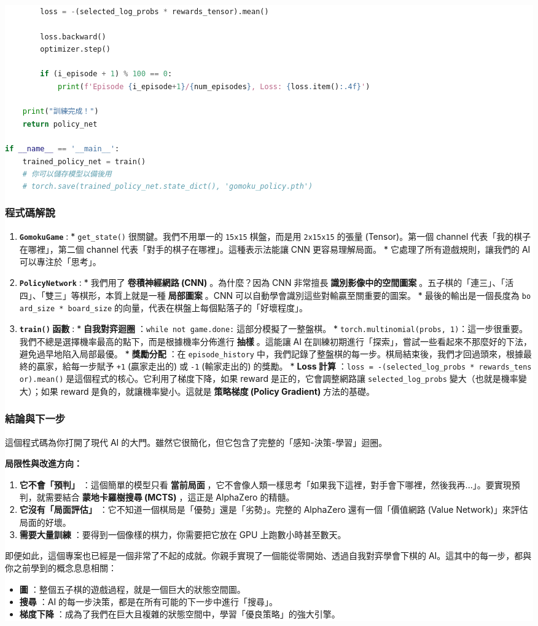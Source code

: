 ```python
        loss = -(selected_log_probs * rewards_tensor).mean()

        loss.backward()
        optimizer.step()

        if (i_episode + 1) % 100 == 0:
            print(f'Episode {i_episode+1}/{num_episodes}, Loss: {loss.item():.4f}')
    
    print("訓練完成！")
    return policy_net

if __name__ == '__main__':
    trained_policy_net = train()
    # 你可以儲存模型以備後用
    # torch.save(trained_policy_net.state_dict(), 'gomoku_policy.pth')
```

### 程式碼解說

1.   **`GomokuGame`** :
    *   `get_state()` 很關鍵。我們不用單一的 `15x15` 棋盤，而是用 `2x15x15` 的張量 (Tensor)。第一個 channel 代表「我的棋子在哪裡」，第二個 channel 代表「對手的棋子在哪裡」。這種表示法能讓 CNN 更容易理解局面。
    *   它處理了所有遊戲規則，讓我們的 AI 可以專注於「思考」。

2.   **`PolicyNetwork`** :
    *   我們用了 **卷積神經網路 (CNN)** 。為什麼？因為 CNN 非常擅長 **識別影像中的空間圖案** 。五子棋的「連三」、「活四」、「雙三」等棋形，本質上就是一種 **局部圖案** 。CNN 可以自動學會識別這些對輸贏至關重要的圖案。
    *   最後的輸出是一個長度為 `board_size * board_size` 的向量，代表在棋盤上每個點落子的「好壞程度」。

3.   **`train()` 函數** :
    *    **自我對弈迴圈** ：`while not game.done:` 這部分模擬了一整盤棋。
    *   `torch.multinomial(probs, 1)`：這一步很重要。我們不總是選擇機率最高的點下，而是根據機率分佈進行 **抽樣** 。這能讓 AI 在訓練初期進行「探索」，嘗試一些看起來不那麼好的下法，避免過早地陷入局部最優。
    *    **獎勵分配** ：在 `episode_history` 中，我們記錄了整盤棋的每一步。棋局結束後，我們才回過頭來，根據最終的贏家，給每一步賦予 `+1` (贏家走出的) 或 `-1` (輸家走出的) 的獎勵。
    *    **Loss 計算** ：`loss = -(selected_log_probs * rewards_tensor).mean()` 是這個程式的核心。它利用了梯度下降，如果 reward 是正的，它會調整網路讓 `selected_log_probs` 變大（也就是機率變大）；如果 reward 是負的，就讓機率變小。這就是 **策略梯度 (Policy Gradient)**  方法的基礎。

### 結論與下一步

這個程式碼為你打開了現代 AI 的大門。雖然它很簡化，但它包含了完整的「感知-決策-學習」迴圈。

 **局限性與改進方向：** 

1.   **它不會「預判」** ：這個簡單的模型只看 **當前局面** ，它不會像人類一樣思考「如果我下這裡，對手會下哪裡，然後我再...」。要實現預判，就需要結合 **蒙地卡羅樹搜尋 (MCTS)** ，這正是 AlphaZero 的精髓。
2.   **它沒有「局面評估」** ：它不知道一個棋局是「優勢」還是「劣勢」。完整的 AlphaZero 還有一個「價值網路 (Value Network)」來評估局面的好壞。
3.   **需要大量訓練** ：要得到一個像樣的棋力，你需要把它放在 GPU 上跑數小時甚至數天。

即便如此，這個專案也已經是一個非常了不起的成就。你親手實現了一個能從零開始、透過自我對弈學會下棋的 AI。這其中的每一步，都與你之前學到的概念息息相關：

*    **圖** ：整個五子棋的遊戲過程，就是一個巨大的狀態空間圖。
*    **搜尋** ：AI 的每一步決策，都是在所有可能的下一步中進行「搜尋」。
*    **梯度下降** ：成為了我們在巨大且複雜的狀態空間中，學習「優良策略」的強大引擎。

